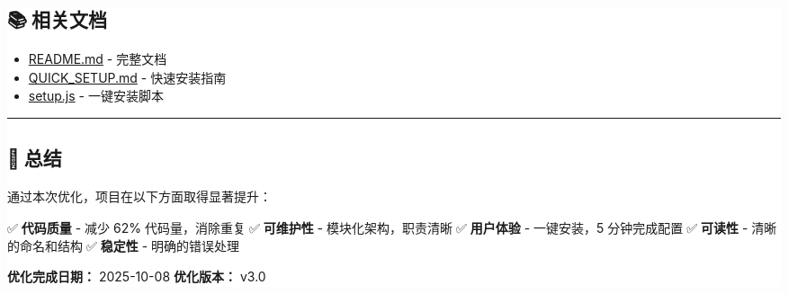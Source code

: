
## 📚 相关文档

- [README.md](./README.md) - 完整文档
- [QUICK_SETUP.md](./QUICK_SETUP.md) - 快速安装指南
- [setup.js](./setup.js) - 一键安装脚本

---

## 🎉 总结

通过本次优化，项目在以下方面取得显著提升：

✅ **代码质量** - 减少 62% 代码量，消除重复
✅ **可维护性** - 模块化架构，职责清晰
✅ **用户体验** - 一键安装，5 分钟完成配置
✅ **可读性** - 清晰的命名和结构
✅ **稳定性** - 明确的错误处理

**优化完成日期：** 2025-10-08
**优化版本：** v3.0
